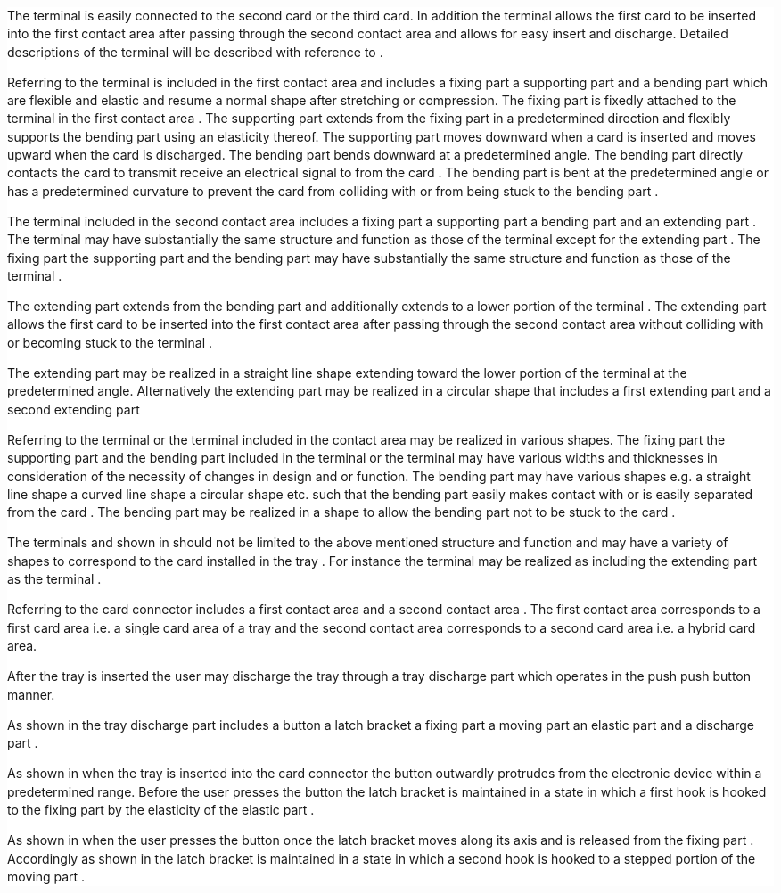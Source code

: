 The terminal is easily connected to the second card or the third card. In addition the terminal allows the first card to be inserted into the first contact area after passing through the second contact area and allows for easy insert and discharge. Detailed descriptions of the terminal will be described with reference to .

Referring to the terminal is included in the first contact area and includes a fixing part a supporting part and a bending part which are flexible and elastic and resume a normal shape after stretching or compression. The fixing part is fixedly attached to the terminal in the first contact area . The supporting part extends from the fixing part in a predetermined direction and flexibly supports the bending part using an elasticity thereof. The supporting part moves downward when a card is inserted and moves upward when the card is discharged. The bending part bends downward at a predetermined angle. The bending part directly contacts the card to transmit receive an electrical signal to from the card . The bending part is bent at the predetermined angle or has a predetermined curvature to prevent the card from colliding with or from being stuck to the bending part .

The terminal included in the second contact area includes a fixing part a supporting part a bending part and an extending part . The terminal may have substantially the same structure and function as those of the terminal except for the extending part . The fixing part the supporting part and the bending part may have substantially the same structure and function as those of the terminal .

The extending part extends from the bending part and additionally extends to a lower portion of the terminal . The extending part allows the first card to be inserted into the first contact area after passing through the second contact area without colliding with or becoming stuck to the terminal .

The extending part may be realized in a straight line shape extending toward the lower portion of the terminal at the predetermined angle. Alternatively the extending part may be realized in a circular shape that includes a first extending part and a second extending part

Referring to the terminal or the terminal included in the contact area may be realized in various shapes. The fixing part the supporting part and the bending part included in the terminal or the terminal may have various widths and thicknesses in consideration of the necessity of changes in design and or function. The bending part may have various shapes e.g. a straight line shape a curved line shape a circular shape etc. such that the bending part easily makes contact with or is easily separated from the card . The bending part may be realized in a shape to allow the bending part not to be stuck to the card .

The terminals and shown in should not be limited to the above mentioned structure and function and may have a variety of shapes to correspond to the card installed in the tray . For instance the terminal may be realized as including the extending part as the terminal .

Referring to the card connector includes a first contact area and a second contact area . The first contact area corresponds to a first card area i.e. a single card area of a tray and the second contact area corresponds to a second card area i.e. a hybrid card area.

After the tray is inserted the user may discharge the tray through a tray discharge part which operates in the push push button manner.

As shown in the tray discharge part includes a button a latch bracket a fixing part a moving part an elastic part and a discharge part .

As shown in when the tray is inserted into the card connector the button outwardly protrudes from the electronic device within a predetermined range. Before the user presses the button the latch bracket is maintained in a state in which a first hook is hooked to the fixing part by the elasticity of the elastic part .

As shown in when the user presses the button once the latch bracket moves along its axis and is released from the fixing part . Accordingly as shown in the latch bracket is maintained in a state in which a second hook is hooked to a stepped portion of the moving part .
